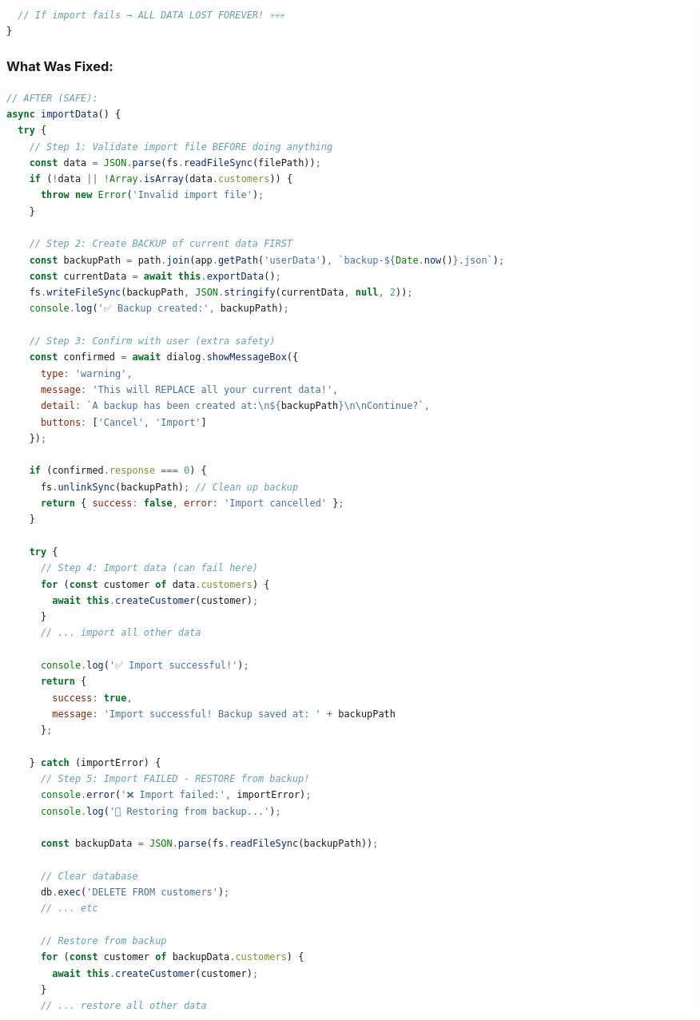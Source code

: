 ```javascript
  // If import fails → ALL DATA LOST FOREVER! 💀💀💀
}
```

### What Was Fixed:
```javascript
// AFTER (SAFE):
async importData() {
  try {
    // Step 1: Validate import file BEFORE doing anything
    const data = JSON.parse(fs.readFileSync(filePath));
    if (!data || !Array.isArray(data.customers)) {
      throw new Error('Invalid import file');
    }
    
    // Step 2: Create BACKUP of current data FIRST
    const backupPath = path.join(app.getPath('userData'), `backup-${Date.now()}.json`);
    const currentData = await this.exportData();
    fs.writeFileSync(backupPath, JSON.stringify(currentData, null, 2));
    console.log('✅ Backup created:', backupPath);
    
    // Step 3: Confirm with user (extra safety)
    const confirmed = await dialog.showMessageBox({
      type: 'warning',
      message: 'This will REPLACE all your current data!',
      detail: `A backup has been created at:\n${backupPath}\n\nContinue?`,
      buttons: ['Cancel', 'Import']
    });
    
    if (confirmed.response === 0) {
      fs.unlinkSync(backupPath); // Clean up backup
      return { success: false, error: 'Import cancelled' };
    }
    
    try {
      // Step 4: Import data (can fail here)
      for (const customer of data.customers) {
        await this.createCustomer(customer);
      }
      // ... import all other data
      
      console.log('✅ Import successful!');
      return { 
        success: true, 
        message: 'Import successful! Backup saved at: ' + backupPath 
      };
      
    } catch (importError) {
      // Step 5: Import FAILED - RESTORE from backup!
      console.error('❌ Import failed:', importError);
      console.log('🔄 Restoring from backup...');
      
      const backupData = JSON.parse(fs.readFileSync(backupPath));
      
      // Clear database
      db.exec('DELETE FROM customers');
      // ... etc
      
      // Restore from backup
      for (const customer of backupData.customers) {
        await this.createCustomer(customer);
      }
      // ... restore all other data
```